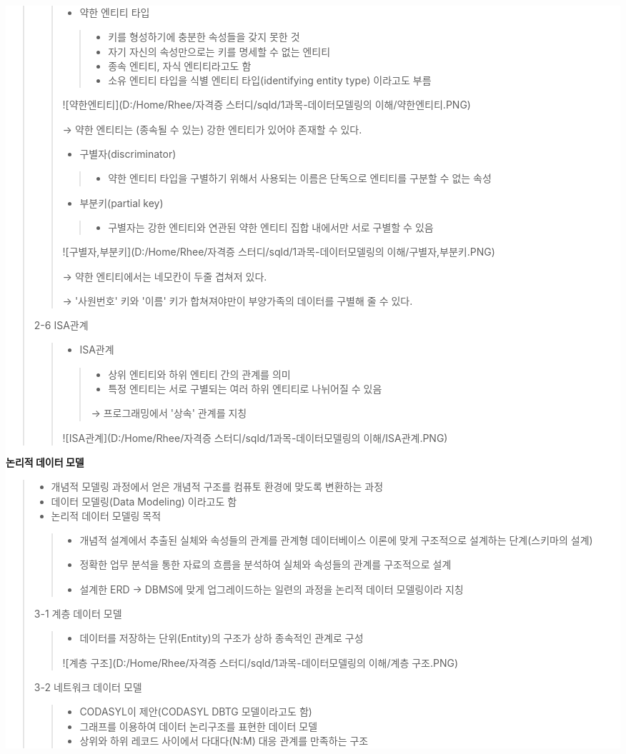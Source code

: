 > > - 약한 엔티티 타입 
> >
> > > * 키를 형성하기에 충분한 속성들을 갖지 못한 것 
> > > * 자기 자신의 속성만으로는 키를 명세할 수 없는 엔티티
> > > * 종속 엔티티, 자식 엔티티라고도 함 
> > > * 소유 엔티티 타입을 식별 엔티티 타입(identifying entity type) 이라고도 부름 
> >
> > ![약한엔티티](D:/Home/Rhee/자격증 스터디/sqld/1과목-데이터모델링의 이해/약한엔티티.PNG)
> >
> > → 약한 엔티티는 (종속될 수 있는) 강한 엔티티가 있어야 존재할 수 있다.
> >
> > 
> >
> > - 구별자(discriminator)
> >
> > > * 약한 엔티티 타입을 구별하기 위해서 사용되는 이름은 단독으로 엔티티를 구분할 수 없는 속성 
> >
> > - 부분키(partial key)
> >
> > > * 구별자는 강한 엔티티와 연관된 약한 엔티티 집합 내에서만 서로 구별할 수 있음 
> >
> > ![구별자,부분키](D:/Home/Rhee/자격증 스터디/sqld/1과목-데이터모델링의 이해/구별자,부분키.PNG)
> >
> > → 약한 엔티티에서는 네모칸이 두줄 겹쳐저 있다.  
> >
> > → '사원번호' 키와 '이름' 키가 합쳐져야만이 부양가족의 데이터를 구별해 줄 수 있다. 
>
> 2-6 ISA관계 
>
> > - ISA관계
> >
> > > * 상위 엔티티와 하위 엔티티 간의 관계를 의미 
> > > * 특정 엔티티는 서로 구별되는 여러 하위 엔티티로 나뉘어질 수 있음 
> > >
> > > → 프로그래밍에서 '상속' 관계를 지칭 
> >
> > ![ISA관계](D:/Home/Rhee/자격증 스터디/sqld/1과목-데이터모델링의 이해/ISA관계.PNG)
> >
> > 





**논리적 데이터 모델**

> - 개념적 모델링 과정에서 얻은 개념적 구조를 컴퓨토 환경에 맞도록 변환하는 과정 
> - 데이터 모델링(Data Modeling) 이라고도 함 
> - 논리적 데이터 모델링 목적 
>
> > * 개념적 설계에서 추출된 실체와 속성들의 관계를 관계형 데이터베이스 이론에 맞게 구조적으로 설계하는 단계(스키마의 설계)
> > * 정확한 업무 분석을 통한 자료의 흐름을 분석하여 실체와 속성들의 관계를 구조적으로 설계 
> >
> > * 설계한 ERD → DBMS에 맞게 업그레이드하는 일련의 과정을 논리적 데이터 모델링이라 지칭 
>
> 3-1 계층 데이터 모델
>
> > - 데이터를 저장하는 단위(Entity)의 구조가 상하 종속적인 관계로 구성 
> >
> > ![계층 구조](D:/Home/Rhee/자격증 스터디/sqld/1과목-데이터모델링의 이해/계층 구조.PNG)
>
> 3-2 네트워크 데이터 모델
>
> > - CODASYL이 제안(CODASYL DBTG 모델이라고도 함)
> > - 그래프를 이용하여 데이터 논리구조를 표현한 데이터 모델
> > - 상위와 하위 레코드 사이에서 다대다(N:M) 대응 관계를 만족하는 구조 